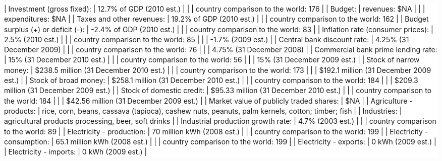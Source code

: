 | Investment (gross fixed): | 12.7% of GDP (2010 est.) |
| | country comparison to the world: 176 |
| Budget: | revenues: $NA |
| | expenditures: $NA |
| Taxes and other revenues: | 19.2% of GDP (2010 est.) |
| | country comparison to the world: 162 |
| Budget surplus (+) or deficit (-): | -2.4% of GDP (2010 est.) |
| | country comparison to the world: 83 |
| Inflation rate (consumer prices): | 2.5% (2010 est.) |
| | country comparison to the world: 85 |
| | -1.7% (2009 est.) |
| Central bank discount rate: | 4.25% (31 December 2009) |
| | country comparison to the world: 76 |
| | 4.75% (31 December 2008) |
| Commercial bank prime lending rate: | 15% (31 December 2010 est.) |
| | country comparison to the world: 56 |
| | 15% (31 December 2009 est.) |
| Stock of narrow money: | $238.5 million (31 December 2010 est.) |
| | country comparison to the world: 173 |
| | $192.1 million (31 December 2009 est.) |
| Stock of broad money: | $258.1 million (31 December 2010 est.) |
| | country comparison to the world: 184 |
| | $209.3 million (31 December 2009 est.) |
| Stock of domestic credit: | $95.33 million (31 December 2010 est.) |
| | country comparison to the world: 184 |
| | $42.56 million (31 December 2009 est.) |
| Market value of publicly traded shares: | $NA |
| Agriculture - products: | rice, corn, beans, cassava (tapioca), cashew nuts, peanuts, palm kernels, cotton; timber; fish |
| Industries: | agricultural products processing, beer, soft drinks |
| Industrial production growth rate: | 4.7% (2003 est.) |
| | country comparison to the world: 89 |
| Electricity - production: | 70 million kWh (2008 est.) |
| | country comparison to the world: 199 |
| Electricity - consumption: | 65.1 million kWh (2008 est.) |
| | country comparison to the world: 199 |
| Electricity - exports: | 0 kWh (2009 est.) |
| Electricity - imports: | 0 kWh (2009 est.) |